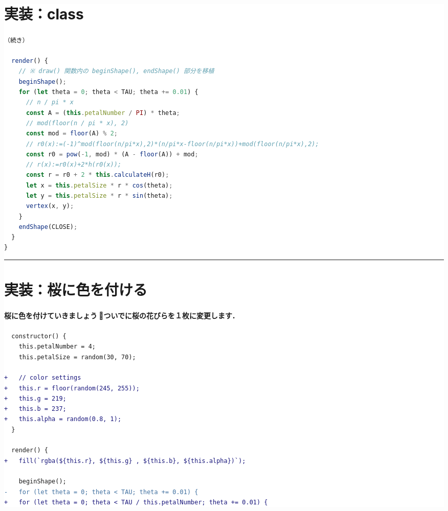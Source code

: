 
# 実装：class

```js
（続き）

  render() {
    // ※ draw() 関数内の beginShape(), endShape() 部分を移植
    beginShape();
    for (let theta = 0; theta < TAU; theta += 0.01) {
      // n / pi * x
      const A = (this.petalNumber / PI) * theta;
      // mod(floor(n / pi * x), 2)
      const mod = floor(A) % 2;
      // r0(x):=(-1)^mod(floor(n/pi*x),2)*(n/pi*x-floor(n/pi*x))+mod(floor(n/pi*x),2);
      const r0 = pow(-1, mod) * (A - floor(A)) + mod;
      // r(x):=r0(x)+2*h(r0(x));
      const r = r0 + 2 * this.calculateH(r0);
      let x = this.petalSize * r * cos(theta);
      let y = this.petalSize * r * sin(theta);
      vertex(x, y);
    }
    endShape(CLOSE);
  }
}
```

---

# 実装：桜に色を付ける

#### 桜に色を付けていきましょう 🙋ついでに桜の花びらを１枚に変更します．

```diff
  constructor() {
    this.petalNumber = 4;
    this.petalSize = random(30, 70);

+   // color settings
+   this.r = floor(random(245, 255));
+   this.g = 219;
+   this.b = 237;
+   this.alpha = random(0.8, 1);
  }

  render() {
+   fill(`rgba(${this.r}, ${this.g} , ${this.b}, ${this.alpha})`);

    beginShape();
-   for (let theta = 0; theta < TAU; theta += 0.01) {
+   for (let theta = 0; theta < TAU / this.petalNumber; theta += 0.01) {
```
